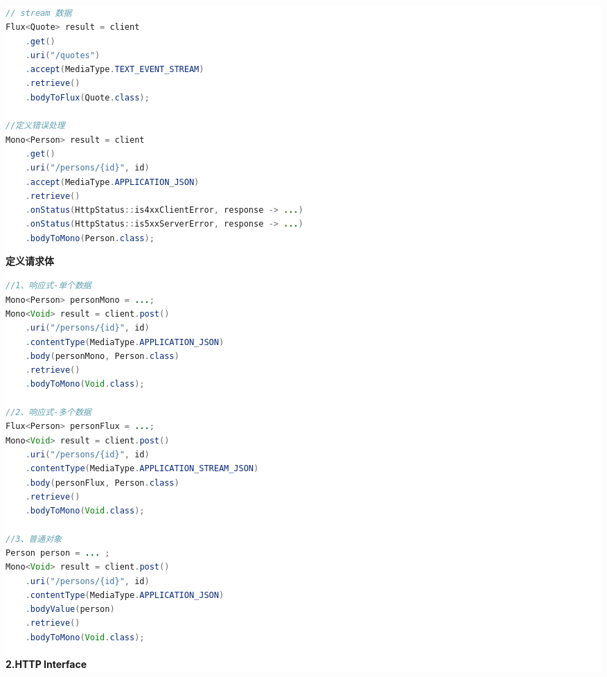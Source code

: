 ```java
// stream 数据
Flux<Quote> result = client
    .get()
    .uri("/quotes")
    .accept(MediaType.TEXT_EVENT_STREAM)
    .retrieve()
    .bodyToFlux(Quote.class);

//定义错误处理
Mono<Person> result = client
    .get()
    .uri("/persons/{id}", id)
    .accept(MediaType.APPLICATION_JSON)
    .retrieve()
    .onStatus(HttpStatus::is4xxClientError, response -> ...)
    .onStatus(HttpStatus::is5xxServerError, response -> ...)
    .bodyToMono(Person.class);
```

**定义请求体**

```java
//1、响应式-单个数据
Mono<Person> personMono = ...;
Mono<Void> result = client.post()
    .uri("/persons/{id}", id)
    .contentType(MediaType.APPLICATION_JSON)
    .body(personMono, Person.class)
    .retrieve()
    .bodyToMono(Void.class);

//2、响应式-多个数据
Flux<Person> personFlux = ...;
Mono<Void> result = client.post()
    .uri("/persons/{id}", id)
    .contentType(MediaType.APPLICATION_STREAM_JSON)
    .body(personFlux, Person.class)
    .retrieve()
    .bodyToMono(Void.class);

//3、普通对象
Person person = ... ;
Mono<Void> result = client.post()
    .uri("/persons/{id}", id)
    .contentType(MediaType.APPLICATION_JSON)
    .bodyValue(person)
    .retrieve()
    .bodyToMono(Void.class);
```

#### 2.HTTP Interface
